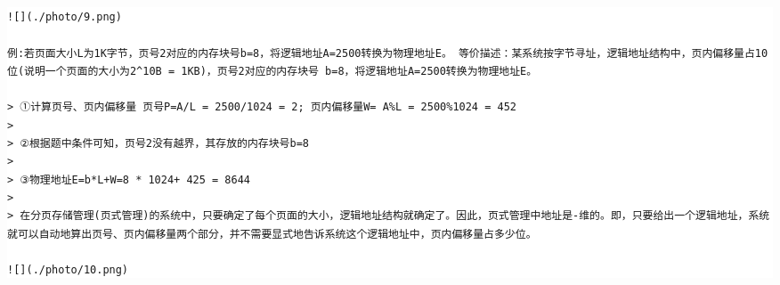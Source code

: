     ![](./photo/9.png)
    
    例:若页面大小L为1K字节，页号2对应的内存块号b=8，将逻辑地址A=2500转换为物理地址E。 等价描述：某系统按字节寻址，逻辑地址结构中，页内偏移量占10位(说明一个页面的大小为2^10B = 1KB)，页号2对应的内存块号 b=8，将逻辑地址A=2500转换为物理地址E。
    
    > ①计算页号、页内偏移量 页号P=A/L = 2500/1024 = 2; 页内偏移量W= A%L = 2500%1024 = 452
    > 
    > ②根据题中条件可知，页号2没有越界，其存放的内存块号b=8
    > 
    > ③物理地址E=b*L+W=8 * 1024+ 425 = 8644
    > 
    > 在分页存储管理(页式管理)的系统中，只要确定了每个页面的大小，逻辑地址结构就确定了。因此，页式管理中地址是-维的。即，只要给出一个逻辑地址，系统就可以自动地算出页号、页内偏移量两个部分，并不需要显式地告诉系统这个逻辑地址中，页内偏移量占多少位。
    
    ![](./photo/10.png)
    